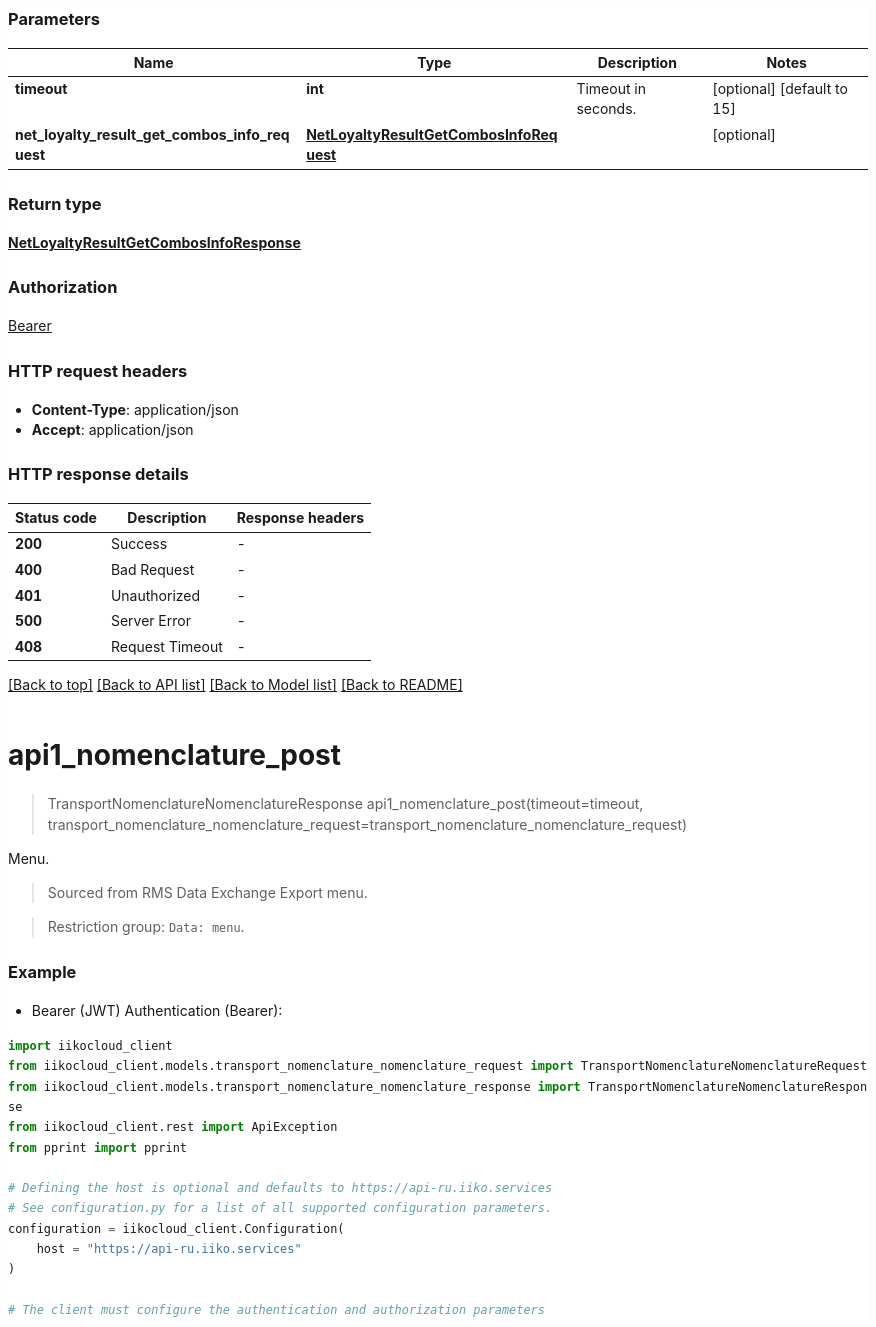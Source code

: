 

### Parameters


Name | Type | Description  | Notes
------------- | ------------- | ------------- | -------------
 **timeout** | **int**| Timeout in seconds. | [optional] [default to 15]
 **net_loyalty_result_get_combos_info_request** | [**NetLoyaltyResultGetCombosInfoRequest**](NetLoyaltyResultGetCombosInfoRequest.md)|  | [optional] 

### Return type

[**NetLoyaltyResultGetCombosInfoResponse**](NetLoyaltyResultGetCombosInfoResponse.md)

### Authorization

[Bearer](../README.md#Bearer)

### HTTP request headers

 - **Content-Type**: application/json
 - **Accept**: application/json

### HTTP response details

| Status code | Description | Response headers |
|-------------|-------------|------------------|
**200** | Success |  -  |
**400** | Bad Request |  -  |
**401** | Unauthorized |  -  |
**500** | Server Error |  -  |
**408** | Request Timeout |  -  |

[[Back to top]](#) [[Back to API list]](../README.md#documentation-for-api-endpoints) [[Back to Model list]](../README.md#documentation-for-models) [[Back to README]](../README.md)

# **api1_nomenclature_post**
> TransportNomenclatureNomenclatureResponse api1_nomenclature_post(timeout=timeout, transport_nomenclature_nomenclature_request=transport_nomenclature_nomenclature_request)

Menu.

> Sourced from RMS Data Exchange Export menu.

 > Restriction group: `Data: menu`.

### Example

* Bearer (JWT) Authentication (Bearer):

```python
import iikocloud_client
from iikocloud_client.models.transport_nomenclature_nomenclature_request import TransportNomenclatureNomenclatureRequest
from iikocloud_client.models.transport_nomenclature_nomenclature_response import TransportNomenclatureNomenclatureResponse
from iikocloud_client.rest import ApiException
from pprint import pprint

# Defining the host is optional and defaults to https://api-ru.iiko.services
# See configuration.py for a list of all supported configuration parameters.
configuration = iikocloud_client.Configuration(
    host = "https://api-ru.iiko.services"
)

# The client must configure the authentication and authorization parameters
```